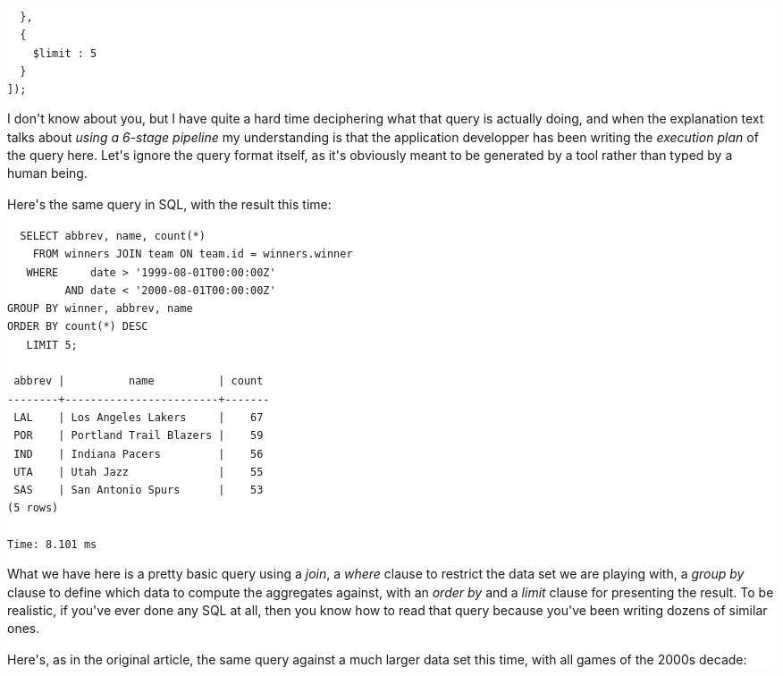 ~~~
  },
  {
    $limit : 5
  }
]);
~~~


I don't know about you, but I have quite a hard time deciphering what that
query is actually doing, and when the explanation text talks about 
*using a
6-stage pipeline* my understanding is that the application developper has
been writing the 
*execution plan* of the query here. Let's ignore the query
format itself, as it's obviously meant to be generated by a tool rather than
typed by a human being.

Here's the same query in SQL, with the result this time:

~~~
  SELECT abbrev, name, count(*)
    FROM winners JOIN team ON team.id = winners.winner
   WHERE     date > '1999-08-01T00:00:00Z'
         AND date < '2000-08-01T00:00:00Z'
GROUP BY winner, abbrev, name
ORDER BY count(*) DESC
   LIMIT 5;

 abbrev |          name          | count 
--------+------------------------+-------
 LAL    | Los Angeles Lakers     |    67
 POR    | Portland Trail Blazers |    59
 IND    | Indiana Pacers         |    56
 UTA    | Utah Jazz              |    55
 SAS    | San Antonio Spurs      |    53
(5 rows)

Time: 8.101 ms
~~~


What we have here is a pretty basic query using a 
*join*, a 
*where* clause to
restrict the data set we are playing with, a 
*group by* clause to define which
data to compute the aggregates against, with an 
*order by* and a 
*limit* clause
for presenting the result. To be realistic, if you've ever done any SQL at
all, then you know how to read that query because you've been writing dozens
of similar ones.

Here's, as in the original article, the same query against a much larger
data set this time, with all games of the 2000s decade:
